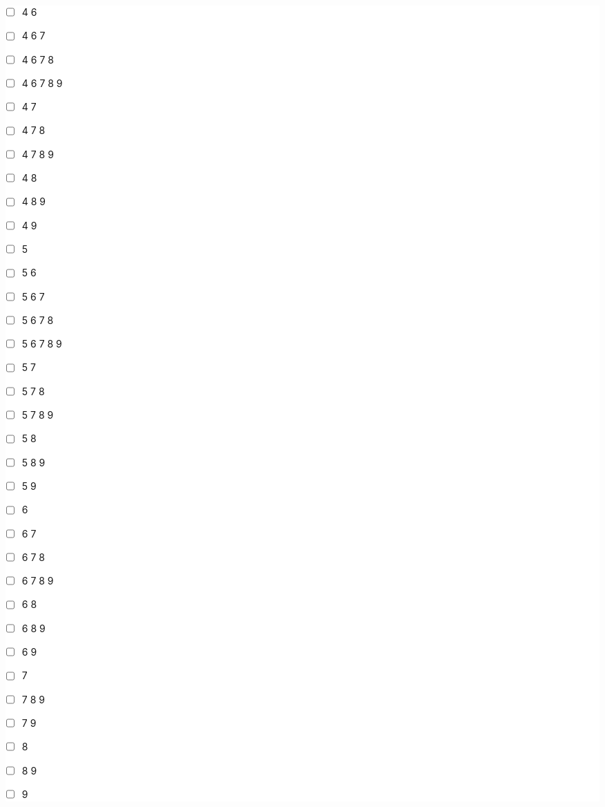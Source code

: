- [ ] 4 6
- [ ] 4 6 7
- [ ] 4 6 7 8
- [ ] 4 6 7 8 9

- [ ] 4 7
- [ ] 4 7 8
- [ ] 4 7 8 9

- [ ] 4 8
- [ ] 4 8 9

- [ ] 4 9

- [ ] 5
- [ ] 5 6
- [ ] 5 6 7
- [ ] 5 6 7 8
- [ ] 5 6 7 8 9

- [ ] 5 7
- [ ] 5 7 8
- [ ] 5 7 8 9

- [ ] 5 8
- [ ] 5 8 9

- [ ] 5 9

- [ ] 6
- [ ] 6 7
- [ ] 6 7 8
- [ ] 6 7 8 9

- [ ] 6 8
- [ ] 6 8 9

- [ ] 6 9

- [ ] 7
- [ ] 7 8 9
- [ ] 7 9

- [ ] 8
- [ ] 8 9

- [ ] 9
